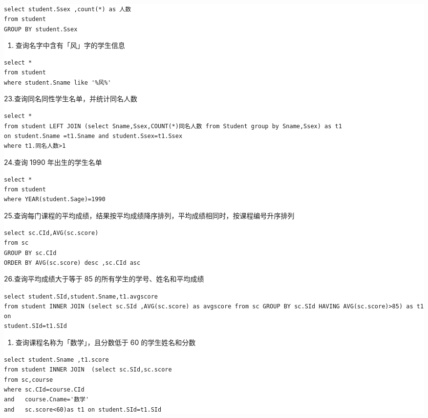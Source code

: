 ```text
select student.Ssex ,count(*) as 人数
from student 
GROUP BY student.Ssex
```

1. 查询名字中含有「风」字的学生信息

```text
select *
from student 
where student.Sname like '%风%'
```

23.查询同名同性学生名单，并统计同名人数

```text
select *
from student LEFT JOIN (select Sname,Ssex,COUNT(*)同名人数 from Student group by Sname,Ssex) as t1
on student.Sname =t1.Sname and student.Ssex=t1.Ssex
where t1.同名人数>1
```

24.查询 1990 年出生的学生名单

```text
select *
from student
where YEAR(student.Sage)=1990
```

25.查询每门课程的平均成绩，结果按平均成绩降序排列，平均成绩相同时，按课程编号升序排列

```text
select sc.CId,AVG(sc.score)
from sc 
GROUP BY sc.CId
ORDER BY AVG(sc.score) desc ,sc.CId asc
```

26.查询平均成绩大于等于 85 的所有学生的学号、姓名和平均成绩

```text
select student.SId,student.Sname,t1.avgscore
from student INNER JOIN (select sc.SId ,AVG(sc.score) as avgscore from sc GROUP BY sc.SId HAVING AVG(sc.score)>85) as t1 on 
student.SId=t1.SId
```

1. 查询课程名称为「数学」，且分数低于 60 的学生姓名和分数

```text
select student.Sname ,t1.score
from student INNER JOIN  (select sc.SId,sc.score 
from sc,course
where sc.CId=course.CId
and   course.Cname='数学'
and   sc.score<60)as t1 on student.SId=t1.SId 
```
